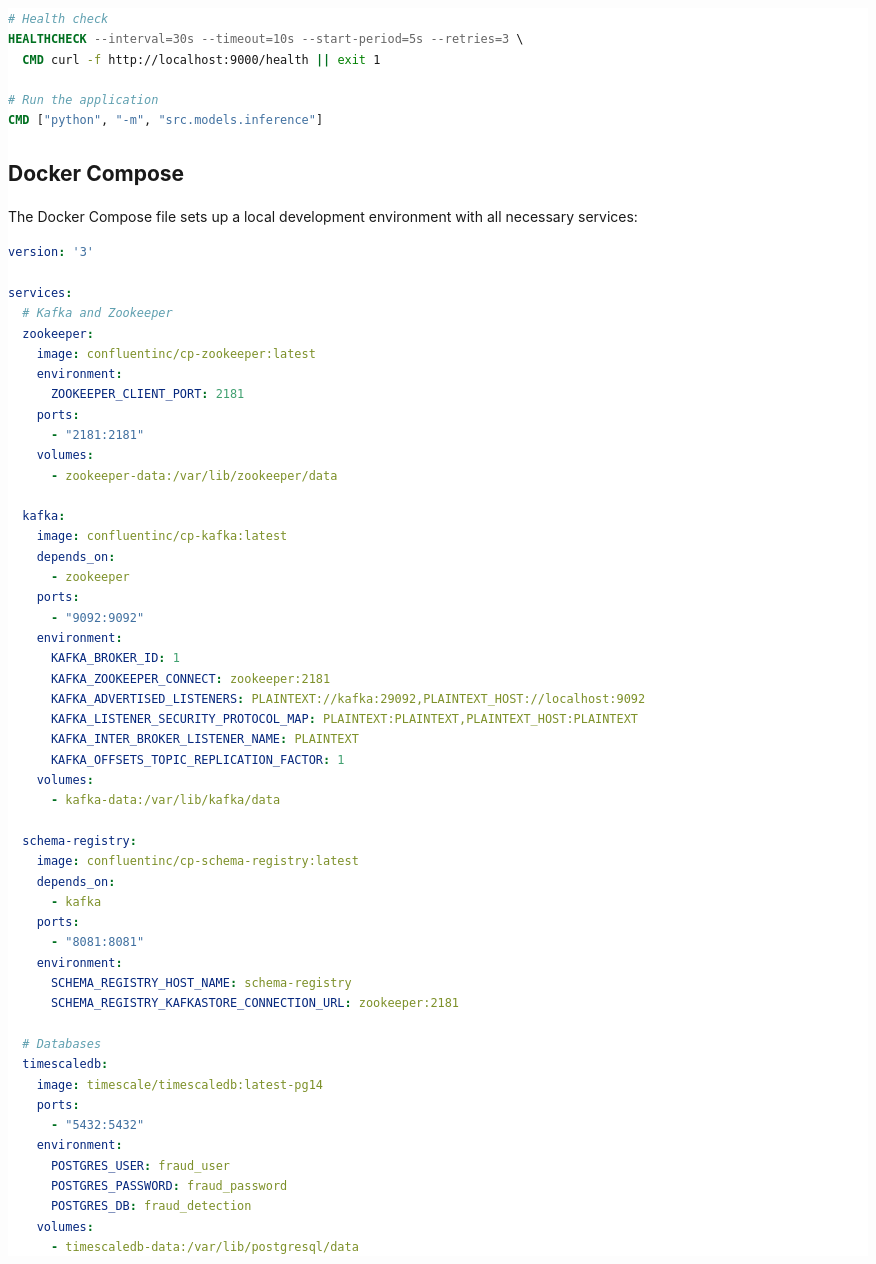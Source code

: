 ```dockerfile
# Health check
HEALTHCHECK --interval=30s --timeout=10s --start-period=5s --retries=3 \
  CMD curl -f http://localhost:9000/health || exit 1

# Run the application
CMD ["python", "-m", "src.models.inference"]
```

## Docker Compose

The Docker Compose file sets up a local development environment with all necessary services:

```yaml
version: '3'

services:
  # Kafka and Zookeeper
  zookeeper:
    image: confluentinc/cp-zookeeper:latest
    environment:
      ZOOKEEPER_CLIENT_PORT: 2181
    ports:
      - "2181:2181"
    volumes:
      - zookeeper-data:/var/lib/zookeeper/data
      
  kafka:
    image: confluentinc/cp-kafka:latest
    depends_on:
      - zookeeper
    ports:
      - "9092:9092"
    environment:
      KAFKA_BROKER_ID: 1
      KAFKA_ZOOKEEPER_CONNECT: zookeeper:2181
      KAFKA_ADVERTISED_LISTENERS: PLAINTEXT://kafka:29092,PLAINTEXT_HOST://localhost:9092
      KAFKA_LISTENER_SECURITY_PROTOCOL_MAP: PLAINTEXT:PLAINTEXT,PLAINTEXT_HOST:PLAINTEXT
      KAFKA_INTER_BROKER_LISTENER_NAME: PLAINTEXT
      KAFKA_OFFSETS_TOPIC_REPLICATION_FACTOR: 1
    volumes:
      - kafka-data:/var/lib/kafka/data
      
  schema-registry:
    image: confluentinc/cp-schema-registry:latest
    depends_on:
      - kafka
    ports:
      - "8081:8081"
    environment:
      SCHEMA_REGISTRY_HOST_NAME: schema-registry
      SCHEMA_REGISTRY_KAFKASTORE_CONNECTION_URL: zookeeper:2181
      
  # Databases
  timescaledb:
    image: timescale/timescaledb:latest-pg14
    ports:
      - "5432:5432"
    environment:
      POSTGRES_USER: fraud_user
      POSTGRES_PASSWORD: fraud_password
      POSTGRES_DB: fraud_detection
    volumes:
      - timescaledb-data:/var/lib/postgresql/data
```